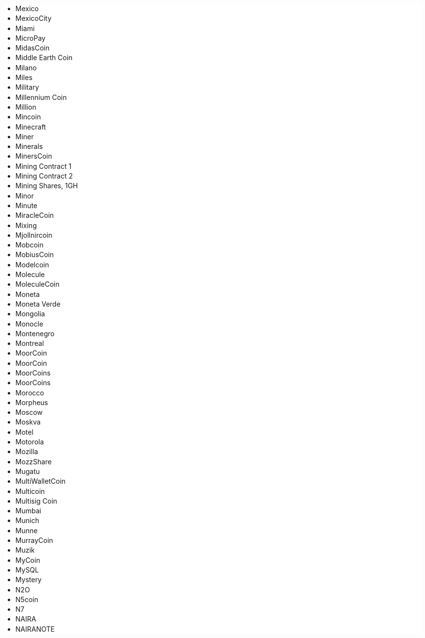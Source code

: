 * Mexico
* MexicoCity
* Miami
* MicroPay
* MidasCoin
* Middle Earth Coin
* Milano
* Miles
* Military
* Millennium Coin
* Million
* Mincoin
* Minecraft
* Miner
* Minerals
* MinersCoin
* Mining Contract 1
* Mining Contract 2
* Mining Shares, 1GH
* Minor
* Minute
* MiracleCoin
* Mixing
* Mjollnircoin
* Mobcoin
* MobiusCoin
* Modelcoin
* Molecule
* MoleculeCoin
* Moneta
* Moneta Verde
* Mongolia
* Monocle
* Montenegro
* Montreal
* MoorCoin
* MoorCoin
* MoorCoins
* MoorCoins
* Morocco
* Morpheus
* Moscow
* Moskva
* Motel
* Motorola
* Mozilla
* MozzShare
* Mugatu
* MultiWalletCoin
* Multicoin
* Multisig Coin
* Mumbai
* Munich
* Munne
* MurrayCoin
* Muzik
* MyCoin
* MySQL
* Mystery
* N2O
* N5coin
* N7
* NAIRA
* NAIRANOTE